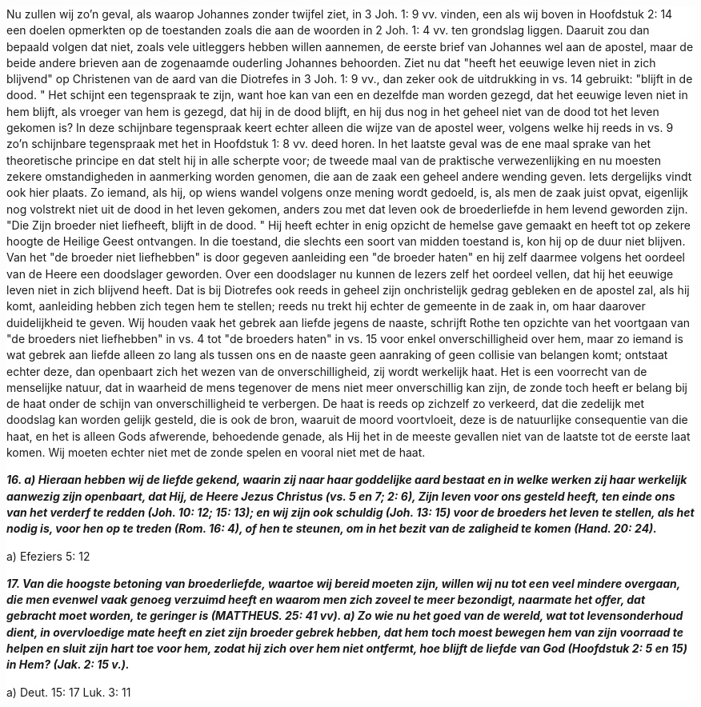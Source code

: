Nu zullen wij zo’n geval, als waarop Johannes zonder twijfel ziet, in 3 Joh. 1: 9 vv. vinden, een als wij boven in Hoofdstuk 2: 14 een doelen opmerkten op de toestanden zoals die aan de woorden in 2 Joh. 1: 4 vv. ten grondslag liggen. Daaruit zou dan bepaald volgen dat niet, zoals vele uitleggers hebben willen aannemen, de eerste brief van Johannes wel aan de apostel, maar de beide andere brieven aan de zogenaamde ouderling Johannes behoorden. Ziet nu dat "heeft het eeuwige leven niet in zich blijvend" op Christenen van de aard van die Diotrefes in 3 Joh. 1: 9 vv., dan zeker ook de uitdrukking in vs. 14 gebruikt: "blijft in de dood. " Het schijnt een tegenspraak te zijn, want hoe kan van een en dezelfde man worden gezegd, dat het eeuwige leven niet in hem blijft, als vroeger van hem is gezegd, dat hij in de dood blijft, en hij dus nog in het geheel niet van de dood tot het leven gekomen is? In deze schijnbare tegenspraak keert echter alleen die wijze van de apostel weer, volgens welke hij reeds in vs. 9 zo’n schijnbare tegenspraak met het in Hoofdstuk 1: 8 vv. deed horen. In het laatste geval was de ene maal sprake van het theoretische principe en dat stelt hij in alle scherpte voor; de tweede maal van de praktische verwezenlijking en nu moesten zekere omstandigheden in aanmerking worden genomen, die aan de zaak een geheel andere wending geven. Iets dergelijks vindt ook hier plaats. Zo iemand, als hij, op wiens wandel volgens onze mening wordt gedoeld, is, als men de zaak juist opvat, eigenlijk nog volstrekt niet uit de dood in het leven gekomen, anders zou met dat leven ook de broederliefde in hem levend geworden zijn. "Die Zijn broeder niet liefheeft, blijft in de dood. " Hij heeft echter in enig opzicht de hemelse gave gemaakt en heeft tot op zekere hoogte de Heilige Geest ontvangen. In die toestand, die slechts een soort van midden toestand is, kon hij op de duur niet blijven. Van het "de broeder niet liefhebben" is door gegeven aanleiding een "de broeder haten" en hij zelf daarmee volgens het oordeel van de Heere een doodslager geworden. Over een doodslager nu kunnen de lezers zelf het oordeel vellen, dat hij het eeuwige leven niet in zich blijvend heeft. Dat is bij Diotrefes ook reeds in geheel zijn onchristelijk gedrag gebleken en de apostel zal, als hij komt, aanleiding hebben zich tegen hem te stellen; reeds nu trekt hij echter de gemeente in de zaak in, om haar daarover duidelijkheid te geven. Wij houden vaak het gebrek aan liefde jegens de naaste, schrijft Rothe ten opzichte van het voortgaan van "de broeders niet liefhebben" in vs. 4 tot "de broeders haten" in vs. 15 voor enkel onverschilligheid over hem, maar zo iemand is wat gebrek aan liefde alleen zo lang als tussen ons en de naaste geen aanraking of geen collisie van belangen komt; ontstaat echter deze, dan openbaart zich het wezen van de onverschilligheid, zij wordt werkelijk haat. Het is een voorrecht van de menselijke natuur, dat in waarheid de mens tegenover de mens niet meer onverschillig kan zijn, de zonde toch heeft er belang bij de haat onder de schijn van onverschilligheid te verbergen. De haat is reeds op zichzelf zo verkeerd, dat die zedelijk met doodslag kan worden gelijk gesteld, die is ook de bron, waaruit de moord voortvloeit, deze is de natuurlijke consequentie van die haat, en het is alleen Gods afwerende, behoedende genade, als Hij het in de meeste gevallen niet van de laatste tot de eerste laat komen. Wij moeten echter niet met de zonde spelen en vooral niet met de haat.

***16. a) Hieraan hebben wij de liefde gekend, waarin zij naar haar goddelijke aard bestaat en in welke werken zij haar werkelijk aanwezig zijn openbaart, dat Hij, de Heere Jezus Christus (vs. 5 en 7; 2: 6), Zijn leven voor ons gesteld heeft, ten einde ons van het verderf te redden (Joh. 10: 12; 15: 13); en wij zijn ook schuldig (Joh. 13: 15) voor de broeders het leven te stellen, als het nodig is, voor hen op te treden (Rom. 16: 4), of hen te steunen, om in het bezit van de zaligheid te komen (Hand. 20: 24).***

a) Efeziers 5: 12

***17. Van die hoogste betoning van broederliefde, waartoe wij bereid moeten zijn, willen wij nu tot een veel mindere overgaan, die men evenwel vaak genoeg verzuimd heeft en waarom men zich zoveel te meer bezondigt, naarmate het offer, dat gebracht moet worden, te geringer is (MATTHEUS. 25: 41 vv). a) Zo wie nu het goed van de wereld, wat tot levensonderhoud dient, in overvloedige mate heeft en ziet zijn broeder gebrek hebben, dat hem toch moest bewegen hem van zijn voorraad te helpen en sluit zijn hart toe voor hem, zodat hij zich over hem niet ontfermt, hoe blijft de liefde van God (Hoofdstuk 2: 5 en 15) in Hem? (Jak. 2: 15 v.).***

a) Deut. 15: 17 Luk. 3: 11

